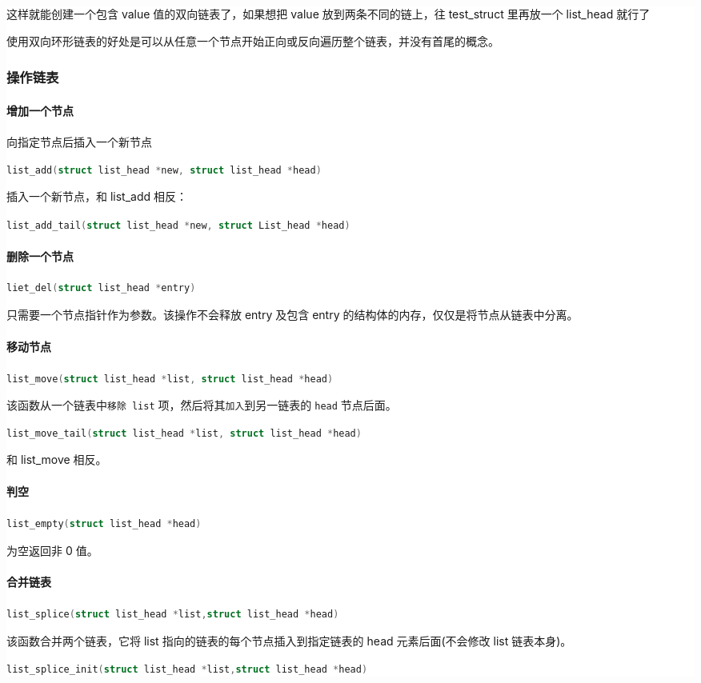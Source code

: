 这样就能创建一个包含 value 值的双向链表了，如果想把 value 放到两条不同的链上，往 test_struct 里再放一个 list_head 就行了

使用双向环形链表的好处是可以从任意一个节点开始正向或反向遍历整个链表，并没有首尾的概念。

### 操作链表

#### 增加一个节点

向指定节点后插入一个新节点

```c
list_add(struct list_head *new, struct list_head *head)
```

插入一个新节点，和 list_add 相反：

```c
list_add_tail(struct list_head *new, struct List_head *head)
```

#### 删除一个节点

```c
liet_del(struct list_head *entry)
```

只需要一个节点指针作为参数。该操作不会释放 entry 及包含 entry 的结构体的内存，仅仅是将节点从链表中分离。

#### 移动节点

```c
list_move(struct list_head *list, struct list_head *head)
```

该函数从一个链表中`移除 list` 项，然后将其`加入`到另一链表的 `head` 节点后面。

```c
list_move_tail(struct list_head *list, struct list_head *head)
```

和 list_move 相反。

#### 判空

```c
list_empty(struct list_head *head)
```

为空返回非 0 值。

#### 合并链表

```c
list_splice(struct list_head *list,struct list_head *head)
```

该函数合并两个链表，它将 list 指向的链表的每个节点插入到指定链表的 head 元素后面(不会修改 list 链表本身)。

```c
list_splice_init(struct list_head *list,struct list_head *head)
```
